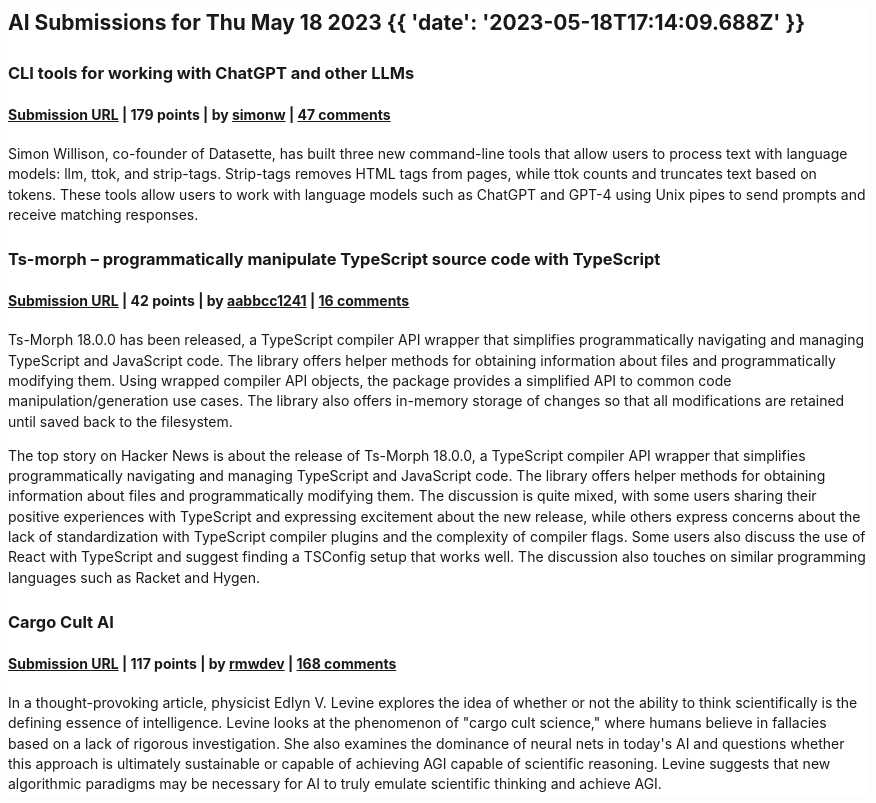 ## AI Submissions for Thu May 18 2023 {{ 'date': '2023-05-18T17:14:09.688Z' }}

### CLI tools for working with ChatGPT and other LLMs

#### [Submission URL](https://simonwillison.net/2023/May/18/cli-tools-for-llms/) | 179 points | by [simonw](https://news.ycombinator.com/user?id=simonw) | [47 comments](https://news.ycombinator.com/item?id=35994037)

Simon Willison, co-founder of Datasette, has built three new command-line tools that allow users to process text with language models: llm, ttok, and strip-tags. Strip-tags removes HTML tags from pages, while ttok counts and truncates text based on tokens. These tools allow users to work with language models such as ChatGPT and GPT-4 using Unix pipes to send prompts and receive matching responses.


### Ts-morph – programmatically manipulate TypeScript source code with TypeScript

#### [Submission URL](https://www.npmjs.com/package/ts-morph) | 42 points | by [aabbcc1241](https://news.ycombinator.com/user?id=aabbcc1241) | [16 comments](https://news.ycombinator.com/item?id=35993078)

Ts-Morph 18.0.0 has been released, a TypeScript compiler API wrapper that simplifies programmatically navigating and managing TypeScript and JavaScript code. The library offers helper methods for obtaining information about files and programmatically modifying them. Using wrapped compiler API objects, the package provides a simplified API to common code manipulation/generation use cases. The library also offers in-memory storage of changes so that all modifications are retained until saved back to the filesystem.

The top story on Hacker News is about the release of Ts-Morph 18.0.0, a TypeScript compiler API wrapper that simplifies programmatically navigating and managing TypeScript and JavaScript code. The library offers helper methods for obtaining information about files and programmatically modifying them. The discussion is quite mixed, with some users sharing their positive experiences with TypeScript and expressing excitement about the new release, while others express concerns about the lack of standardization with TypeScript compiler plugins and the complexity of compiler flags. Some users also discuss the use of React with TypeScript and suggest finding a TSConfig setup that works well. The discussion also touches on similar programming languages such as Racket and Hygen.

### Cargo Cult AI

#### [Submission URL](https://queue.acm.org/detail.cfm?ref=rss&id=3595860) | 117 points | by [rmwdev](https://news.ycombinator.com/user?id=rmwdev) | [168 comments](https://news.ycombinator.com/item?id=35991362)

In a thought-provoking article, physicist Edlyn V. Levine explores the idea of whether or not the ability to think scientifically is the defining essence of intelligence. Levine looks at the phenomenon of "cargo cult science," where humans believe in fallacies based on a lack of rigorous investigation. She also examines the dominance of neural nets in today's AI and questions whether this approach is ultimately sustainable or capable of achieving AGI capable of scientific reasoning. Levine suggests that new algorithmic paradigms may be necessary for AI to truly emulate scientific thinking and achieve AGI.
